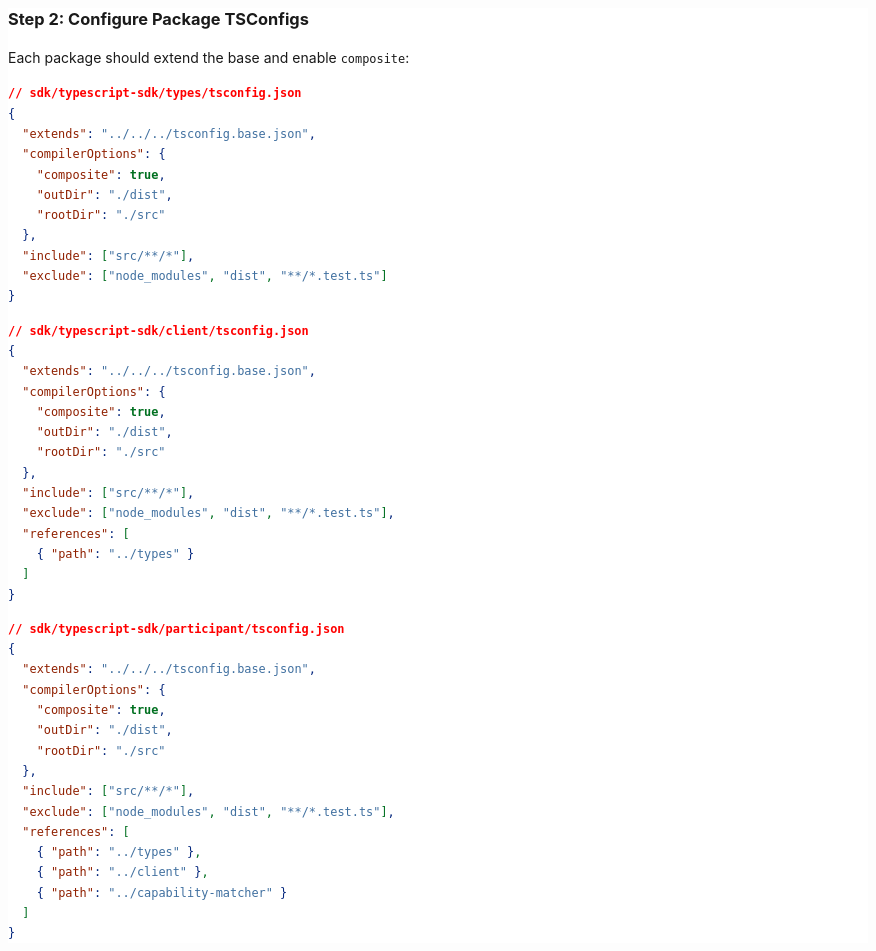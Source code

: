 ### Step 2: Configure Package TSConfigs

Each package should extend the base and enable `composite`:

```json
// sdk/typescript-sdk/types/tsconfig.json
{
  "extends": "../../../tsconfig.base.json",
  "compilerOptions": {
    "composite": true,
    "outDir": "./dist",
    "rootDir": "./src"
  },
  "include": ["src/**/*"],
  "exclude": ["node_modules", "dist", "**/*.test.ts"]
}
```

```json
// sdk/typescript-sdk/client/tsconfig.json
{
  "extends": "../../../tsconfig.base.json",
  "compilerOptions": {
    "composite": true,
    "outDir": "./dist",
    "rootDir": "./src"
  },
  "include": ["src/**/*"],
  "exclude": ["node_modules", "dist", "**/*.test.ts"],
  "references": [
    { "path": "../types" }
  ]
}
```

```json
// sdk/typescript-sdk/participant/tsconfig.json
{
  "extends": "../../../tsconfig.base.json",
  "compilerOptions": {
    "composite": true,
    "outDir": "./dist",
    "rootDir": "./src"
  },
  "include": ["src/**/*"],
  "exclude": ["node_modules", "dist", "**/*.test.ts"],
  "references": [
    { "path": "../types" },
    { "path": "../client" },
    { "path": "../capability-matcher" }
  ]
}
```
